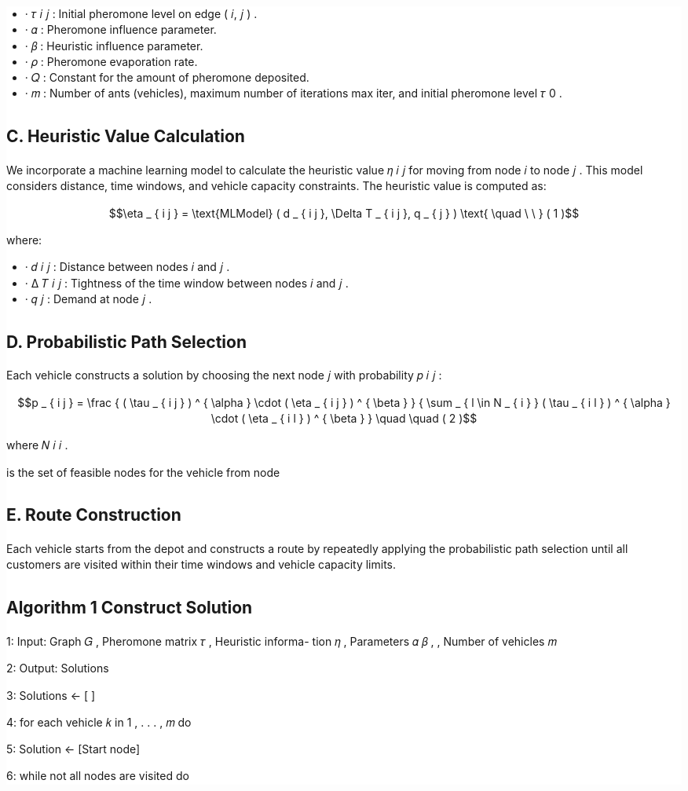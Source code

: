 - · 𝜏 𝑖 𝑗 : Initial pheromone level on edge ( 𝑖, 𝑗 ) .
- · 𝛼 : Pheromone influence parameter.
- · 𝛽 : Heuristic influence parameter.
- · 𝜌 : Pheromone evaporation rate.
- · 𝑄 : Constant for the amount of pheromone deposited.
- · 𝑚 : Number of ants (vehicles), maximum number of iterations max iter, and initial pheromone level 𝜏 0 .

## C. Heuristic Value Calculation

We incorporate a machine learning model to calculate the heuristic value 𝜂 𝑖 𝑗 for moving from node 𝑖 to node 𝑗 . This model considers distance, time windows, and vehicle capacity constraints. The heuristic value is computed as:

$$\eta _ { i j } = \text{MLModel} ( d _ { i j }, \Delta T _ { i j }, q _ { j } ) \text{ \quad \ \ } ( 1 )$$

where:

- · 𝑑 𝑖 𝑗 : Distance between nodes 𝑖 and 𝑗 .
- · Δ 𝑇 𝑖 𝑗 : Tightness of the time window between nodes 𝑖 and 𝑗 .
- · 𝑞 𝑗 : Demand at node 𝑗 .

## D. Probabilistic Path Selection

Each vehicle constructs a solution by choosing the next node 𝑗 with probability 𝑝 𝑖 𝑗 :

$$p _ { i j } = \frac { ( \tau _ { i j } ) ^ { \alpha } \cdot ( \eta _ { i j } ) ^ { \beta } } { \sum _ { l \in N _ { i } } ( \tau _ { i l } ) ^ { \alpha } \cdot ( \eta _ { i l } ) ^ { \beta } } \quad \quad ( 2 )$$

where 𝑁 𝑖 𝑖 .

is the set of feasible nodes for the vehicle from node

## E. Route Construction

Each vehicle starts from the depot and constructs a route by repeatedly applying the probabilistic path selection until all customers are visited within their time windows and vehicle capacity limits.

## Algorithm 1 Construct Solution

1: Input: Graph 𝐺 , Pheromone matrix 𝜏 , Heuristic informa- tion 𝜂 , Parameters 𝛼 𝛽 , , Number of vehicles 𝑚

2: Output: Solutions

3: Solutions ← [ ]

4: for each vehicle 𝑘 in 1 , . . . , 𝑚 do

5: Solution ← [Start node]

6: while not all nodes are visited do

